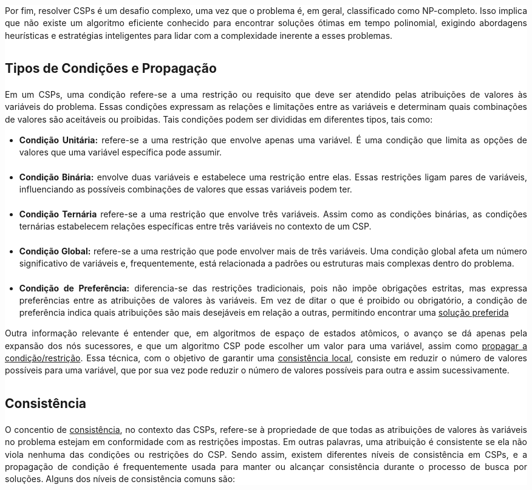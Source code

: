 <p align = "justify">
    Por fim, resolver CSPs é um desafio complexo, uma vez que o problema é, em geral, classificado como NP-completo. Isso implica que não existe um algoritmo eficiente conhecido para encontrar soluções ótimas em tempo polinomial, exigindo abordagens heurísticas e estratégias inteligentes para lidar com a complexidade inerente a esses problemas.
</p>


## Tipos de Condições e Propagação

<p align = "justify">
    Em um CSPs, uma condição refere-se a uma restrição ou requisito que deve ser atendido pelas atribuições de valores às variáveis do problema. Essas condições expressam as relações e limitações entre as variáveis e determinam quais combinações de valores são aceitáveis ou proibidas. Tais condições podem ser divididas em diferentes tipos, tais como:
</p>

<ul align = "justify">
    <li><strong>Condição Unitária:</strong> refere-se a uma restrição que envolve apenas uma variável. É uma condição que limita as opções de valores que uma variável específica pode assumir.</li><br>
    <li><strong>Condição Binária:</strong> envolve duas variáveis e estabelece uma restrição entre elas. Essas restrições ligam pares de variáveis, influenciando as possíveis combinações de valores que essas variáveis podem ter.</li><br>
    <li><strong>Condição Ternária</strong> refere-se a uma restrição que envolve três variáveis. Assim como as condições binárias, as condições ternárias estabelecem relações específicas entre três variáveis no contexto de um CSP. </li><br>
    <li><strong>Condição Global:</strong> refere-se a uma restrição que pode envolver mais de três variáveis. Uma condição global afeta um número significativo de variáveis e, frequentemente, está relacionada a padrões ou estruturas mais complexas dentro do problema.</li><br>
    <li><strong>Condição de Preferência:</strong> diferencia-se das restrições tradicionais, pois não impõe obrigações estritas, mas expressa preferências entre as atribuições de valores às variáveis. Em vez de ditar o que é proibido ou obrigatório, a condição de preferência indica quais atribuições são mais desejáveis em relação a outras, permitindo encontrar uma <u>solução preferida</u></li>
</ul>

<p align = "justify">
    Outra informação relevante é entender que, em algoritmos de espaço de estados atômicos, o avanço se dá apenas pela expansão dos nós sucessores, e que um algoritmo CSP pode escolher um valor para uma variável, assim como <u>propagar a condição/restrição</u>. Essa técnica, com o objetivo de garantir uma <u>consistência local</u>, consiste em reduzir o número de valores possíveis para uma variável, que por sua vez pode reduzir o número de valores possíveis para outra e assim sucessivamente.
</p>

## Consistência

<p align = "justify">
    O concentio de <u>consistência</u>, no contexto das CSPs, refere-se à propriedade de que todas as atribuições de valores às variáveis no problema estejam em conformidade com as restrições impostas. Em outras palavras, uma atribuição é consistente se ela não viola nenhuma das condições ou restrições do CSP. Sendo assim, existem diferentes níveis de consistência em CSPs, e a propagação de condição é frequentemente usada para manter ou alcançar consistência durante o processo de busca por soluções. Alguns dos níveis de consistência comuns são:
</p>

